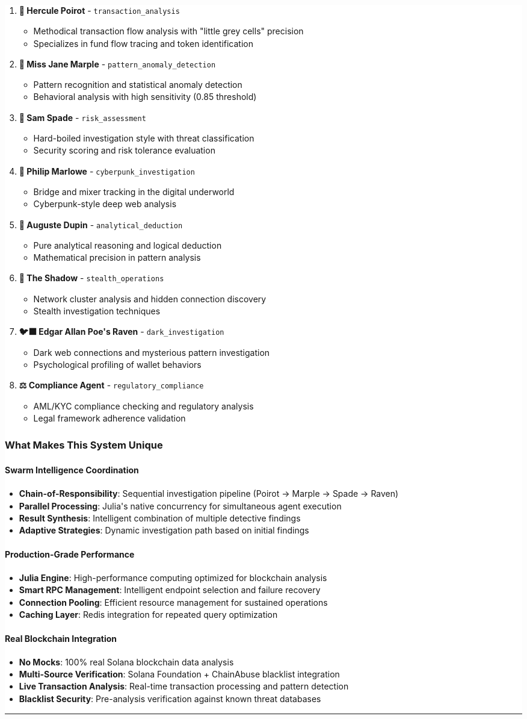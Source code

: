 1. **🎩 Hercule Poirot** - `transaction_analysis`
   - Methodical transaction flow analysis with "little grey cells" precision
   - Specializes in fund flow tracing and token identification

2. **👵 Miss Jane Marple** - `pattern_anomaly_detection`
   - Pattern recognition and statistical anomaly detection
   - Behavioral analysis with high sensitivity (0.85 threshold)

3. **🚬 Sam Spade** - `risk_assessment`
   - Hard-boiled investigation style with threat classification
   - Security scoring and risk tolerance evaluation

4. **🌃 Philip Marlowe** - `cyberpunk_investigation`
   - Bridge and mixer tracking in the digital underworld
   - Cyberpunk-style deep web analysis

5. **👤 Auguste Dupin** - `analytical_deduction`
   - Pure analytical reasoning and logical deduction
   - Mathematical precision in pattern analysis

6. **🌙 The Shadow** - `stealth_operations`
   - Network cluster analysis and hidden connection discovery
   - Stealth investigation techniques

7. **🐦‍⬛ Edgar Allan Poe's Raven** - `dark_investigation`
   - Dark web connections and mysterious pattern investigation
   - Psychological profiling of wallet behaviors

8. **⚖️ Compliance Agent** - `regulatory_compliance`
   - AML/KYC compliance checking and regulatory analysis
   - Legal framework adherence validation

### What Makes This System Unique

#### **Swarm Intelligence Coordination**

- **Chain-of-Responsibility**: Sequential investigation pipeline (Poirot → Marple → Spade → Raven)
- **Parallel Processing**: Julia's native concurrency for simultaneous agent execution
- **Result Synthesis**: Intelligent combination of multiple detective findings
- **Adaptive Strategies**: Dynamic investigation path based on initial findings

#### **Production-Grade Performance**

- **Julia Engine**: High-performance computing optimized for blockchain analysis
- **Smart RPC Management**: Intelligent endpoint selection and failure recovery
- **Connection Pooling**: Efficient resource management for sustained operations
- **Caching Layer**: Redis integration for repeated query optimization

#### **Real Blockchain Integration**

- **No Mocks**: 100% real Solana blockchain data analysis
- **Multi-Source Verification**: Solana Foundation + ChainAbuse blacklist integration
- **Live Transaction Analysis**: Real-time transaction processing and pattern detection
- **Blacklist Security**: Pre-analysis verification against known threat databases

---
